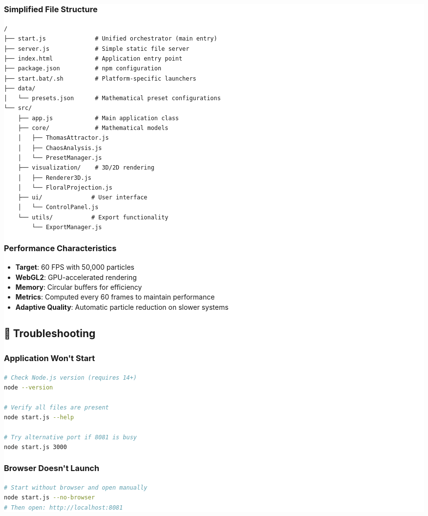 ### **Simplified File Structure**
```
/
├── start.js              # Unified orchestrator (main entry)
├── server.js             # Simple static file server  
├── index.html            # Application entry point
├── package.json          # npm configuration
├── start.bat/.sh         # Platform-specific launchers
├── data/
│   └── presets.json      # Mathematical preset configurations
└── src/
    ├── app.js            # Main application class
    ├── core/             # Mathematical models
    │   ├── ThomasAttractor.js
    │   ├── ChaosAnalysis.js  
    │   └── PresetManager.js
    ├── visualization/    # 3D/2D rendering
    │   ├── Renderer3D.js
    │   └── FloralProjection.js
    ├── ui/              # User interface
    │   └── ControlPanel.js
    └── utils/           # Export functionality
        └── ExportManager.js
```

### **Performance Characteristics**
- **Target**: 60 FPS with 50,000 particles
- **WebGL2**: GPU-accelerated rendering
- **Memory**: Circular buffers for efficiency
- **Metrics**: Computed every 60 frames to maintain performance
- **Adaptive Quality**: Automatic particle reduction on slower systems

## 🚨 Troubleshooting

### **Application Won't Start**
```bash
# Check Node.js version (requires 14+)
node --version

# Verify all files are present
node start.js --help

# Try alternative port if 8081 is busy
node start.js 3000
```

### **Browser Doesn't Launch**
```bash
# Start without browser and open manually
node start.js --no-browser
# Then open: http://localhost:8081
```
